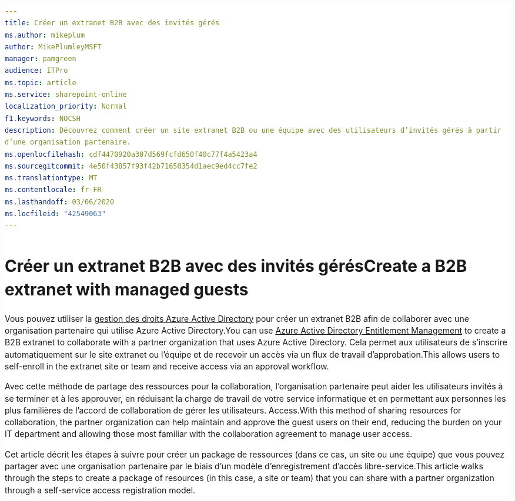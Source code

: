 ```yaml
---
title: Créer un extranet B2B avec des invités gérés
ms.author: mikeplum
author: MikePlumleyMSFT
manager: pamgreen
audience: ITPro
ms.topic: article
ms.service: sharepoint-online
localization_priority: Normal
f1.keywords: NOCSH
description: Découvrez comment créer un site extranet B2B ou une équipe avec des utilisateurs d’invités gérés à partir d’une organisation partenaire.
ms.openlocfilehash: cdf4470920a307d569fcfd650f40c77f4a5423a4
ms.sourcegitcommit: 4e50f43857f93f42b71650354d1aec9ed4cc7fe2
ms.translationtype: MT
ms.contentlocale: fr-FR
ms.lasthandoff: 03/06/2020
ms.locfileid: "42549063"
---
```

# <a name="create-a-b2b-extranet-with-managed-guests"></a><span data-ttu-id="22ccd-103">Créer un extranet B2B avec des invités gérés</span><span class="sxs-lookup"><span data-stu-id="22ccd-103">Create a B2B extranet with managed guests</span></span>

<span data-ttu-id="22ccd-104">Vous pouvez utiliser la [gestion des droits Azure Active Directory](https://docs.microsoft.com/azure/active-directory/governance/entitlement-management-overview) pour créer un extranet B2B afin de collaborer avec une organisation partenaire qui utilise Azure Active Directory.</span><span class="sxs-lookup"><span data-stu-id="22ccd-104">You can use [Azure Active Directory Entitlement Management](https://docs.microsoft.com/azure/active-directory/governance/entitlement-management-overview) to create a B2B extranet to collaborate with a partner organization that uses Azure Active Directory.</span></span> <span data-ttu-id="22ccd-105">Cela permet aux utilisateurs de s’inscrire automatiquement sur le site extranet ou l’équipe et de recevoir un accès via un flux de travail d’approbation.</span><span class="sxs-lookup"><span data-stu-id="22ccd-105">This allows users to self-enroll in the extranet site or team and receive access via an approval workflow.</span></span>

<span data-ttu-id="22ccd-106">Avec cette méthode de partage des ressources pour la collaboration, l’organisation partenaire peut aider les utilisateurs invités à se terminer et à les approuver, en réduisant la charge de travail de votre service informatique et en permettant aux personnes les plus familières de l’accord de collaboration de gérer les utilisateurs. Access.</span><span class="sxs-lookup"><span data-stu-id="22ccd-106">With this method of sharing resources for collaboration, the partner organization can help maintain and approve the guest users on their end, reducing the burden on your IT department and allowing those most familiar with the collaboration agreement to manage user access.</span></span>

<span data-ttu-id="22ccd-107">Cet article décrit les étapes à suivre pour créer un package de ressources (dans ce cas, un site ou une équipe) que vous pouvez partager avec une organisation partenaire par le biais d’un modèle d’enregistrement d’accès libre-service.</span><span class="sxs-lookup"><span data-stu-id="22ccd-107">This article walks through the steps to create a package of resources (in this case, a site or team) that you can share with a partner organization through a self-service access registration model.</span></span> 
